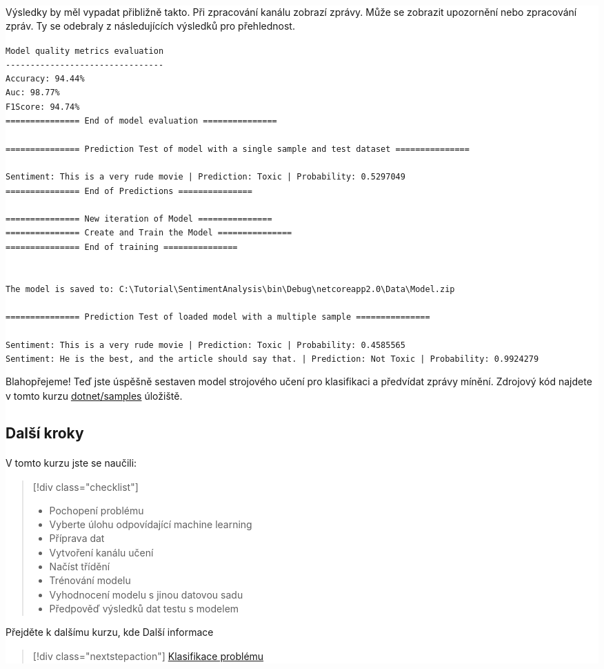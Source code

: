 Výsledky by měl vypadat přibližně takto. Při zpracování kanálu zobrazí zprávy. Může se zobrazit upozornění nebo zpracování zpráv. Ty se odebraly z následujících výsledků pro přehlednost.

```console
Model quality metrics evaluation
--------------------------------
Accuracy: 94.44%
Auc: 98.77%
F1Score: 94.74%
=============== End of model evaluation ===============

=============== Prediction Test of model with a single sample and test dataset ===============

Sentiment: This is a very rude movie | Prediction: Toxic | Probability: 0.5297049
=============== End of Predictions ===============

=============== New iteration of Model ===============
=============== Create and Train the Model ===============
=============== End of training ===============


The model is saved to: C:\Tutorial\SentimentAnalysis\bin\Debug\netcoreapp2.0\Data\Model.zip

=============== Prediction Test of loaded model with a multiple sample ===============

Sentiment: This is a very rude movie | Prediction: Toxic | Probability: 0.4585565
Sentiment: He is the best, and the article should say that. | Prediction: Not Toxic | Probability: 0.9924279

```

Blahopřejeme! Teď jste úspěšně sestaven model strojového učení pro klasifikaci a předvídat zprávy mínění. Zdrojový kód najdete v tomto kurzu [dotnet/samples](https://github.com/dotnet/samples/tree/master/machine-learning/tutorials/SentimentAnalysis) úložiště.

## <a name="next-steps"></a>Další kroky

V tomto kurzu jste se naučili:
> [!div class="checklist"]
> * Pochopení problému
> * Vyberte úlohu odpovídající machine learning
> * Příprava dat
> * Vytvoření kanálu učení
> * Načíst třídění
> * Trénování modelu
> * Vyhodnocení modelu s jinou datovou sadu
> * Předpověď výsledků dat testu s modelem

Přejděte k dalšímu kurzu, kde Další informace
> [!div class="nextstepaction"]
> [Klasifikace problému](github-issue-classification.md)
